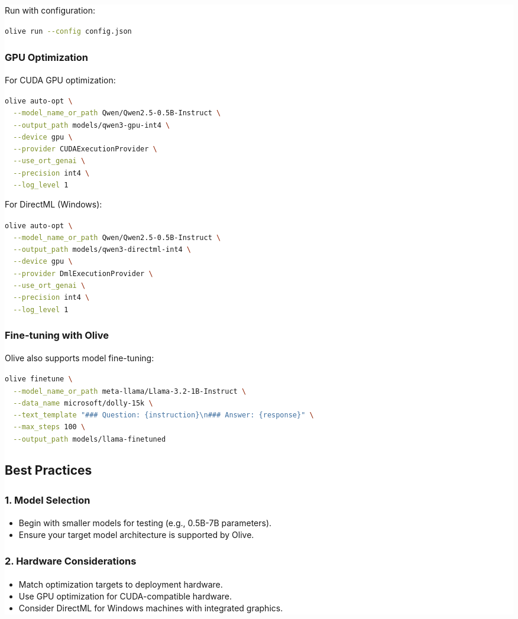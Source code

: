 Run with configuration:

```bash
olive run --config config.json
```

### GPU Optimization

For CUDA GPU optimization:

```bash
olive auto-opt \
  --model_name_or_path Qwen/Qwen2.5-0.5B-Instruct \
  --output_path models/qwen3-gpu-int4 \
  --device gpu \
  --provider CUDAExecutionProvider \
  --use_ort_genai \
  --precision int4 \
  --log_level 1
```

For DirectML (Windows):

```bash
olive auto-opt \
  --model_name_or_path Qwen/Qwen2.5-0.5B-Instruct \
  --output_path models/qwen3-directml-int4 \
  --device gpu \
  --provider DmlExecutionProvider \
  --use_ort_genai \
  --precision int4 \
  --log_level 1
```

### Fine-tuning with Olive

Olive also supports model fine-tuning:

```bash
olive finetune \
  --model_name_or_path meta-llama/Llama-3.2-1B-Instruct \
  --data_name microsoft/dolly-15k \
  --text_template "### Question: {instruction}\n### Answer: {response}" \
  --max_steps 100 \
  --output_path models/llama-finetuned
```

## Best Practices

### 1. Model Selection
- Begin with smaller models for testing (e.g., 0.5B-7B parameters).
- Ensure your target model architecture is supported by Olive.

### 2. Hardware Considerations
- Match optimization targets to deployment hardware.
- Use GPU optimization for CUDA-compatible hardware.
- Consider DirectML for Windows machines with integrated graphics.
